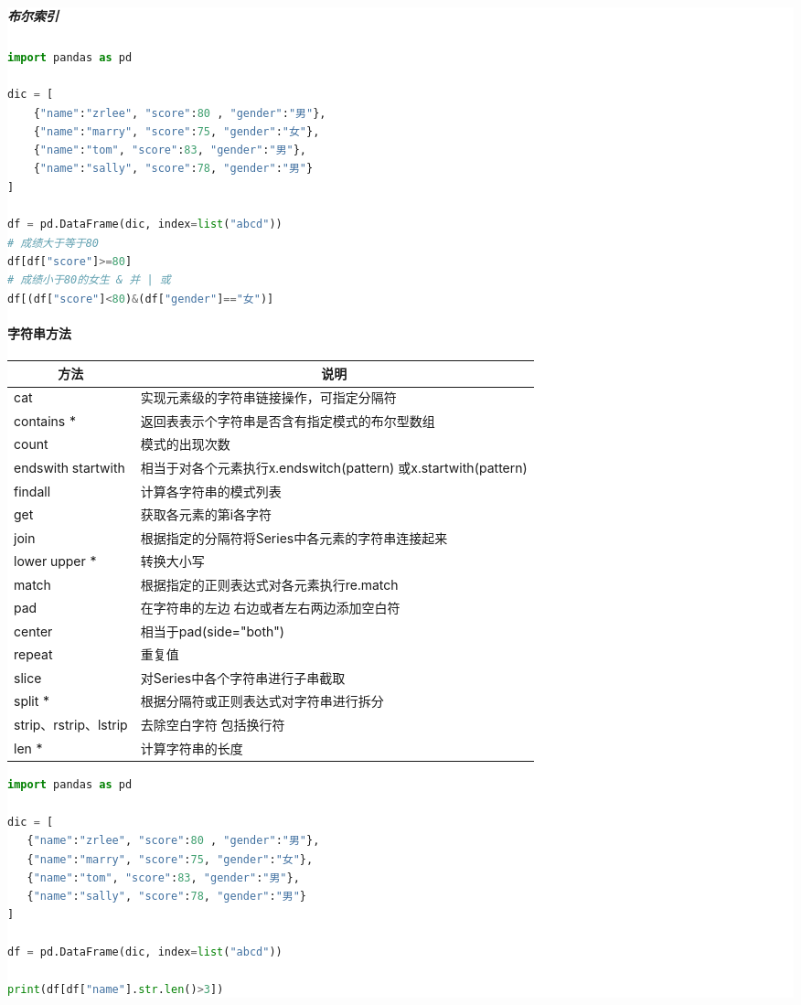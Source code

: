 ##### 布尔索引

```python
import pandas as pd

dic = [
	{"name":"zrlee", "score":80 , "gender":"男"},
	{"name":"marry", "score":75, "gender":"女"},
	{"name":"tom", "score":83, "gender":"男"},
	{"name":"sally", "score":78, "gender":"男"}
]

df = pd.DataFrame(dic, index=list("abcd"))
# 成绩大于等于80
df[df["score"]>=80]
# 成绩小于80的女生 & 并 | 或
df[(df["score"]<80)&(df["gender"]=="女")]
```

#### 字符串方法

| 方法                  | 说明                                                         |
| --------------------- | ------------------------------------------------------------ |
| cat                   | 实现元素级的字符串链接操作，可指定分隔符                     |
| contains *            | 返回表表示个字符串是否含有指定模式的布尔型数组               |
| count                 | 模式的出现次数                                               |
| endswith startwith    | 相当于对各个元素执行x.endswitch(pattern) 或x.startwith(pattern) |
| findall               | 计算各字符串的模式列表                                       |
| get                   | 获取各元素的第i各字符                                        |
| join                  | 根据指定的分隔符将Series中各元素的字符串连接起来             |
| lower upper *         | 转换大小写                                                   |
| match                 | 根据指定的正则表达式对各元素执行re.match                     |
| pad                   | 在字符串的左边 右边或者左右两边添加空白符                    |
| center                | 相当于pad(side="both")                                       |
| repeat                | 重复值                                                       |
| slice                 | 对Series中各个字符串进行子串截取                             |
| split *               | 根据分隔符或正则表达式对字符串进行拆分                       |
| strip、rstrip、lstrip | 去除空白字符 包括换行符                                      |
| len *                 | 计算字符串的长度                                             |

 ```python
import pandas as pd

dic = [
	{"name":"zrlee", "score":80 , "gender":"男"},
	{"name":"marry", "score":75, "gender":"女"},
	{"name":"tom", "score":83, "gender":"男"},
	{"name":"sally", "score":78, "gender":"男"}
]

df = pd.DataFrame(dic, index=list("abcd"))

print(df[df["name"].str.len()>3])

 ```